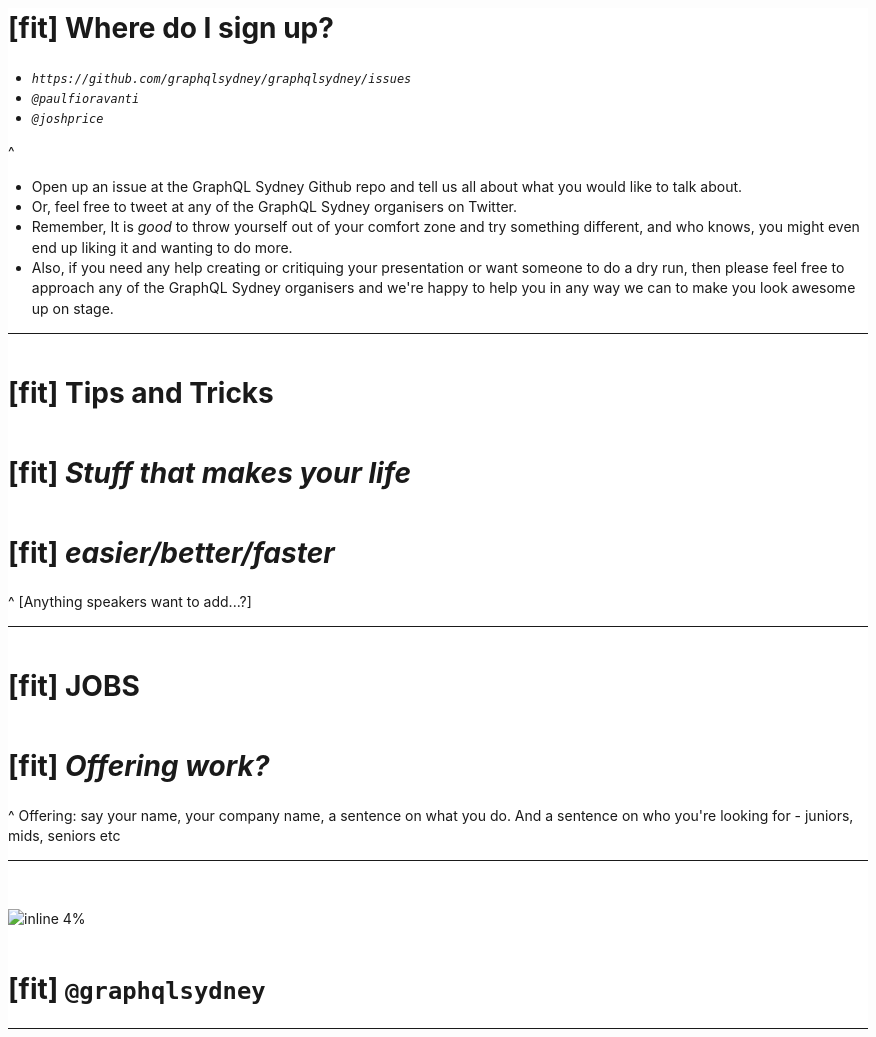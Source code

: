 
# [fit] **__Where do I sign up?__**

- *`https://github.com/graphqlsydney/graphqlsydney/issues`*
- *`@paulfioravanti`*
- *`@joshprice`*

^
- Open up an issue at the GraphQL Sydney Github repo and tell us all about what you would like to talk about.
- Or, feel free to tweet at any of the GraphQL Sydney organisers on Twitter.<br />
- Remember, It is *good* to throw yourself out of your comfort zone and try something different, and who knows, you might even end up liking it and wanting to do more.<br />
- Also, if you need any help creating or critiquing your presentation or want someone to do a dry run, then please feel free to approach any of the GraphQL Sydney organisers and we're happy to help you in any way we can to make you look awesome up on stage.

---

# [fit] **__Tips and Tricks__**
# [fit] _Stuff that makes your life_
# [fit] _easier/better/faster_

^
[Anything speakers want to add...?]

---

# [fit] **__JOBS__**
# [fit] *Offering work?*

^
Offering: say your name, your company name, a sentence on what you do. And a sentence on who you're looking for - juniors, mids, seniors etc

---

<br />

![inline 4%](https://www.dropbox.com/s/3p3u9xfgmuyf35e/Twitter_logo_bird_transparent_png.png?dl=1)

# [fit] **__`@graphqlsydney`__**

---
